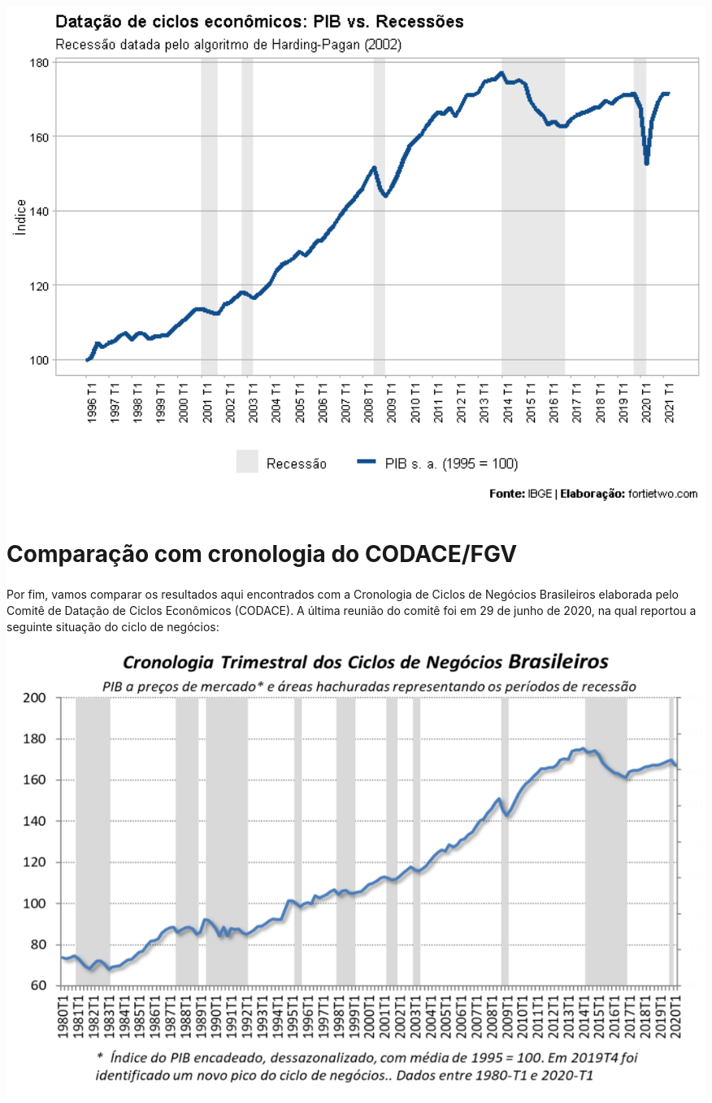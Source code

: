 <img src="cycle_files/figure-gfm/unnamed-chunk-6-1.png" width="100%" style="display: block; margin: auto;" />

# Comparação com cronologia do CODACE/FGV

Por fim, vamos comparar os resultados aqui encontrados com a Cronologia
de Ciclos de Negócios Brasileiros elaborada pelo Comitê de Datação de
Ciclos Econômicos (CODACE). A última reunião do comitê foi em 29 de
junho de 2020, na qual reportou a seguinte situação do ciclo de
negócios:

![](img/codace.PNG)